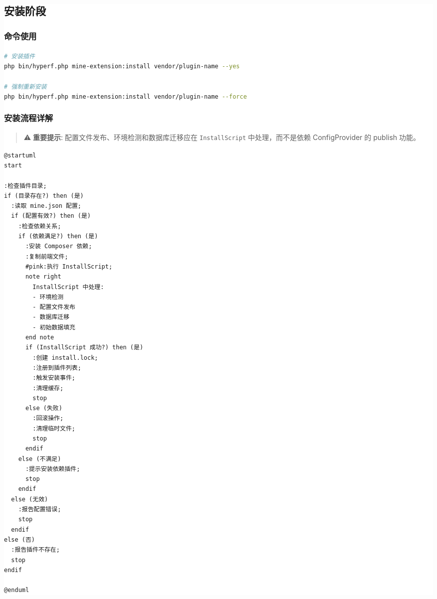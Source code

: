 ## 安装阶段

### 命令使用

```bash
# 安装插件
php bin/hyperf.php mine-extension:install vendor/plugin-name --yes

# 强制重新安装
php bin/hyperf.php mine-extension:install vendor/plugin-name --force
```

### 安装流程详解

> ⚠️ **重要提示**: 配置文件发布、环境检测和数据库迁移应在 `InstallScript` 中处理，而不是依赖 ConfigProvider 的 publish 功能。

```plantuml
@startuml
start

:检查插件目录;
if (目录存在?) then (是)
  :读取 mine.json 配置;
  if (配置有效?) then (是)
    :检查依赖关系;
    if (依赖满足?) then (是)
      :安装 Composer 依赖;
      :复制前端文件;
      #pink:执行 InstallScript;
      note right
        InstallScript 中处理:
        - 环境检测
        - 配置文件发布
        - 数据库迁移
        - 初始数据填充
      end note
      if (InstallScript 成功?) then (是)
        :创建 install.lock;
        :注册到插件列表;
        :触发安装事件;
        :清理缓存;
        stop
      else (失败)
        :回滚操作;
        :清理临时文件;
        stop
      endif
    else (不满足)
      :提示安装依赖插件;
      stop
    endif
  else (无效)
    :报告配置错误;
    stop
  endif
else (否)
  :报告插件不存在;
  stop
endif

@enduml
```
